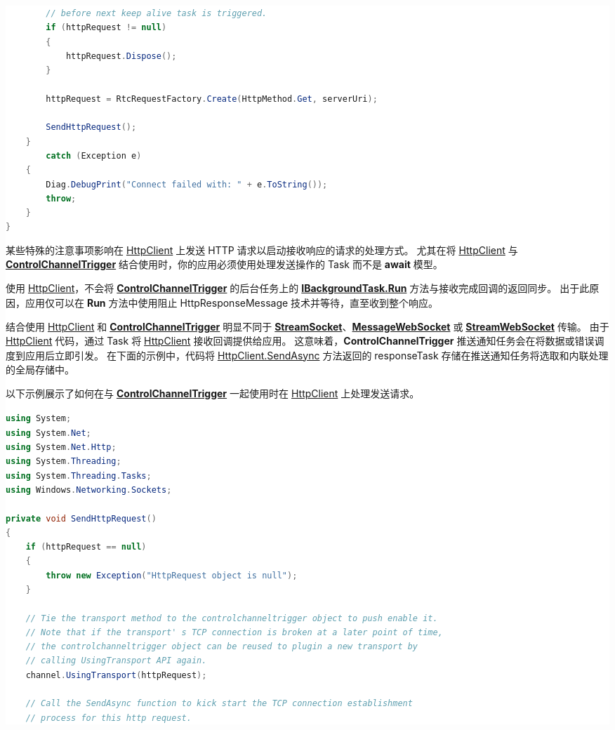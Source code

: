 ```csharp
        // before next keep alive task is triggered.
        if (httpRequest != null)
        {
            httpRequest.Dispose();
        }

        httpRequest = RtcRequestFactory.Create(HttpMethod.Get, serverUri);

        SendHttpRequest();
    }
        catch (Exception e)
    {
        Diag.DebugPrint("Connect failed with: " + e.ToString());
        throw;
    }
}
```

某些特殊的注意事项影响在 [HttpClient](https://go.microsoft.com/fwlink/p/?linkid=241637) 上发送 HTTP 请求以启动接收响应的请求的处理方式。 尤其在将 [HttpClient](https://go.microsoft.com/fwlink/p/?linkid=241637) 与 [**ControlChannelTrigger**](https://docs.microsoft.com/uwp/api/Windows.Networking.Sockets.ControlChannelTrigger) 结合使用时，你的应用必须使用处理发送操作的 Task 而不是 **await** 模型。

使用 [HttpClient](https://go.microsoft.com/fwlink/p/?linkid=241637)，不会将 [**ControlChannelTrigger**](https://docs.microsoft.com/uwp/api/Windows.Networking.Sockets.ControlChannelTrigger) 的后台任务上的 [**IBackgroundTask.Run**](https://docs.microsoft.com/uwp/api/windows.applicationmodel.background.ibackgroundtask.run) 方法与接收完成回调的返回同步。 出于此原因，应用仅可以在 **Run** 方法中使用阻止 HttpResponseMessage 技术并等待，直至收到整个响应。

结合使用 [HttpClient](https://go.microsoft.com/fwlink/p/?linkid=241637) 和 [**ControlChannelTrigger**](https://docs.microsoft.com/uwp/api/Windows.Networking.Sockets.ControlChannelTrigger) 明显不同于 [**StreamSocket**](https://docs.microsoft.com/uwp/api/Windows.Networking.Sockets.StreamSocket)、[**MessageWebSocket**](https://docs.microsoft.com/uwp/api/Windows.Networking.Sockets.MessageWebSocket) 或 [**StreamWebSocket**](https://docs.microsoft.com/uwp/api/Windows.Networking.Sockets.StreamWebSocket) 传输。 由于 [HttpClient](https://go.microsoft.com/fwlink/p/?linkid=241637) 代码，通过 Task 将 [HttpClient](https://go.microsoft.com/fwlink/p/?linkid=241637) 接收回调提供给应用。 这意味着，**ControlChannelTrigger** 推送通知任务会在将数据或错误调度到应用后立即引发。 在下面的示例中，代码将 [HttpClient.SendAsync](https://go.microsoft.com/fwlink/p/?linkid=241637) 方法返回的 responseTask 存储在推送通知任务将选取和内联处理的全局存储中。

以下示例展示了如何在与 [**ControlChannelTrigger**](https://docs.microsoft.com/uwp/api/Windows.Networking.Sockets.ControlChannelTrigger) 一起使用时在 [HttpClient](https://go.microsoft.com/fwlink/p/?linkid=241637) 上处理发送请求。

```csharp
using System;
using System.Net;
using System.Net.Http;
using System.Threading;
using System.Threading.Tasks;
using Windows.Networking.Sockets;

private void SendHttpRequest()
{
    if (httpRequest == null)
    {
        throw new Exception("HttpRequest object is null");
    }

    // Tie the transport method to the controlchanneltrigger object to push enable it.
    // Note that if the transport' s TCP connection is broken at a later point of time,
    // the controlchanneltrigger object can be reused to plugin a new transport by
    // calling UsingTransport API again.
    channel.UsingTransport(httpRequest);

    // Call the SendAsync function to kick start the TCP connection establishment
    // process for this http request.
```